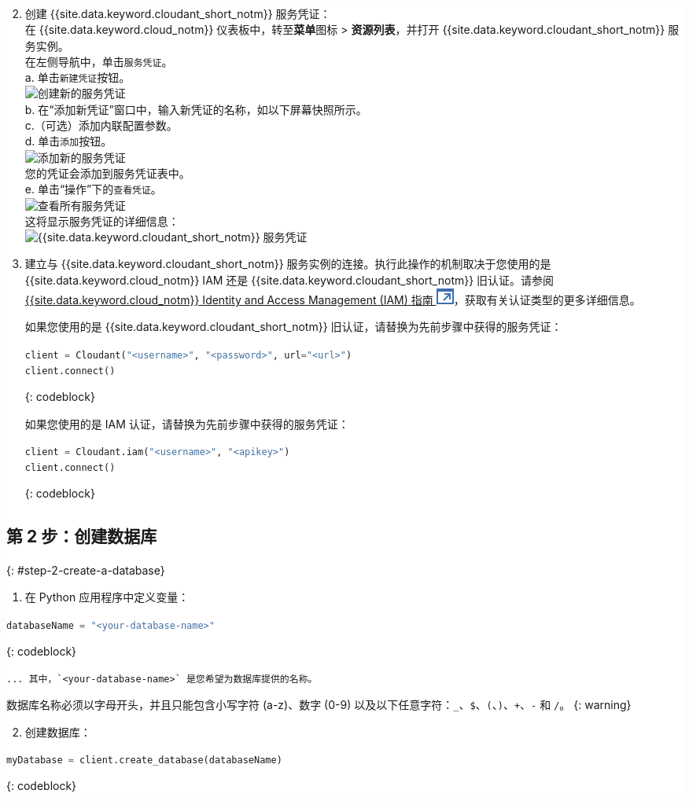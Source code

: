 2.  创建 {{site.data.keyword.cloudant_short_notm}} 服务凭证：
  <br>在 {{site.data.keyword.cloud_notm}} 仪表板中，转至**菜单**图标 > **资源列表**，并打开 {{site.data.keyword.cloudant_short_notm}} 服务实例。
  <br>在左侧导航中，单击`服务凭证`。<br>a. 单击`新建凭证`按钮。
  <br>![创建新的服务凭证](/docs/services/Cloudant/tutorials/images/img0050.png)
  <br>b. 在“添加新凭证”窗口中，输入新凭证的名称，如以下屏幕快照所示。
  <br>c.（可选）添加内联配置参数。
  <br>d. 单击`添加`按钮。
  <br>![添加新的服务凭证](/docs/services/Cloudant/tutorials/images/img0051.png)
  <br>您的凭证会添加到服务凭证表中。
  <br>e. 单击“操作”下的`查看凭证`。
  <br>![查看所有服务凭证](/docs/services/Cloudant/tutorials/images/img0052.png)
  <br>这将显示服务凭证的详细信息：
  <br>![ {{site.data.keyword.cloudant_short_notm}} 服务凭证](/docs/services/Cloudant/tutorials/images/img0009.png)
   
3.	建立与 {{site.data.keyword.cloudant_short_notm}} 服务实例的连接。执行此操作的机制取决于您使用的是 {{site.data.keyword.cloud_notm}} IAM 还是 {{site.data.keyword.cloudant_short_notm}} 旧认证。请参阅 [{{site.data.keyword.cloud_notm}} Identity and Access Management (IAM) 指南 ![外部链接图标](images/launch-glyph.svg "外部链接图标")](/docs/services/Cloudant?topic=cloudant-ibm-cloud-identity-and-access-management-iam-#ibm-cloud-identity-and-access-management-iam-)，获取有关认证类型的更多详细信息。

	如果您使用的是 {{site.data.keyword.cloudant_short_notm}} 旧认证，请替换为先前步骤中获得的服务凭证：
	```python
	client = Cloudant("<username>", "<password>", url="<url>")
	client.connect()
	```
	{: codeblock}
	
	如果您使用的是 IAM 认证，请替换为先前步骤中获得的服务凭证：
	```python
	client = Cloudant.iam("<username>", "<apikey>")
	client.connect()
	```
	{: codeblock}


## 第 2 步：创建数据库
{: #step-2-create-a-database}

1. 在 Python 应用程序中定义变量：
  ```python
  databaseName = "<your-database-name>"
  ```
  {: codeblock}

    ... 其中，`<your-database-name>` 是您希望为数据库提供的名称。
 

  数据库名称必须以字母开头，并且只能包含小写字符 (a-z)、数字 (0-9) 以及以下任意字符：`_`、`$`、`(`、`)`、`+`、`-` 和 `/`。
  {: warning}

2. 创建数据库：
  ```python
  myDatabase = client.create_database(databaseName)
  ```
  {: codeblock}
